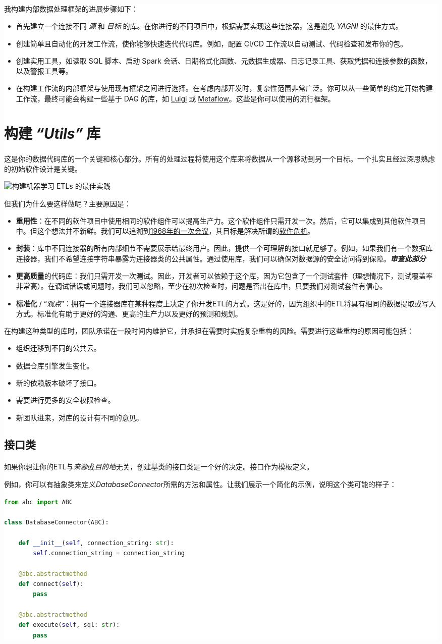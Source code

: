 我构建内部数据处理框架的进展步骤如下：

+   首先建立一个连接不同 *源* 和 *目标* 的库。在你进行的不同项目中，根据需要实现这些连接器。这是避免 *YAGNI* 的最佳方式。

+   创建简单且自动化的开发工作流，使你能够快速迭代代码库。例如，配置 CI/CD 工作流以自动测试、代码检查和发布你的包。

+   创建实用工具，如读取 SQL 脚本、启动 Spark 会话、日期格式化函数、元数据生成器、日志记录工具、获取凭据和连接参数的函数，以及警报工具等。

+   在构建工作流的内部框架与使用现有框架之间进行选择。在考虑内部开发时，复杂性范围非常广泛。你可以从一些简单的约定开始构建工作流，最终可能会构建一些基于 DAG 的库，如 [Luigi](https://luigi.readthedocs.io/en/stable/) 或 [Metaflow](https://metaflow.org/)。这些是你可以使用的流行框架。

# 构建 *“Utils”* 库

这是你的数据代码库的一个关键和核心部分。所有的处理过程将使用这个库来将数据从一个源移动到另一个目标。一个扎实且经过深思熟虑的初始软件设计是关键。

![构建机器学习 ETLs 的最佳实践](../Images/e851b582d0e7d9c4024ed7b35dde3019.png)

但我们为什么要这样做呢？主要原因是：

+   **重用性**：在不同的软件项目中使用相同的软件组件可以提高生产力。这个软件组件只需开发一次。然后，它可以集成到其他软件项目中。但这个想法并不新鲜。我们可以追溯到[1968年的一次会议](https://www.cs.dartmouth.edu/~doug/components.txt)，其目标是解决所谓的[软件危机](https://en.wikipedia.org/wiki/Software_crisis)。

+   **封装**：库中不同连接器的所有内部细节不需要展示给最终用户。因此，提供一个可理解的接口就足够了。例如，如果我们有一个数据库连接器，我们不希望连接字符串暴露为连接器类的公共属性。通过使用库，我们可以确保对数据源的安全访问得到保障。***审查此部分***

+   **更高质量**的代码库：我们只需开发一次测试。因此，开发者可以依赖于这个库，因为它包含了一个测试套件（理想情况下，测试覆盖率非常高）。在调试错误或问题时，我们可以忽略，至少在初次检查时，问题是否出在库中，只要我们对测试套件有信心。

+   **标准化** / “*观点*”：拥有一个连接器库在某种程度上决定了你开发ETL的方式。这是好的，因为组织中的ETL将具有相同的数据提取或写入方式。标准化有助于更好的沟通、更高的生产力以及更好的预测和规划。

在构建这种类型的库时，团队承诺在一段时间内维护它，并承担在需要时实施复杂重构的风险。需要进行这些重构的原因可能包括：

+   组织迁移到不同的公共云。

+   数据仓库引擎发生变化。

+   新的依赖版本破坏了接口。

+   需要进行更多的安全权限检查。

+   新团队进来，对库的设计有不同的意见。

## 接口类

如果你想让你的ETL与*来源*或*目的地*无关，创建基类的接口类是一个好的决定。接口作为模板定义。

例如，你可以有抽象类来定义*DatabaseConnector*所需的方法和属性。让我们展示一个简化的示例，说明这个类可能的样子：

```py
from abc import ABC

class DatabaseConnector(ABC):

    def __init__(self, connection_string: str):
        self.connection_string = connection_string

    @abc.abstractmethod
    def connect(self):
        pass

    @abc.abstractmethod
    def execute(self, sql: str):
        pass
```
